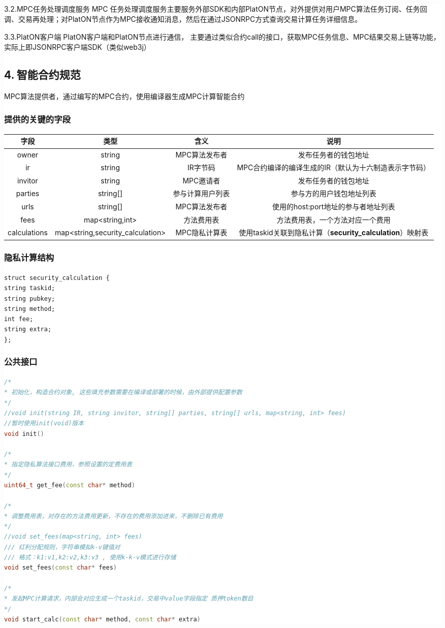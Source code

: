 3.2.MPC任务处理调度服务
MPC 任务处理调度服务主要服务外部SDK和内部PlatON节点，对外提供对用户MPC算法任务订阅、任务回调、交易再处理；对PlatON节点作为MPC接收通知消息，然后在通过JSONRPC方式查询交易计算任务详细信息。

3.3.PlatON客户端
PlatON客户端和PlatON节点进行通信，  主要通过类似合约call的接口，获取MPC任务信息、MPC结果交易上链等功能，实际上即JSONRPC客户端SDK（类似web3j）

## 4. 智能合约规范
MPC算法提供者，通过编写的MPC合约，使用编译器生成MPC计算智能合约
### 提供的关键的字段
| 字段	|  类型	 |  含义	| 说明 |
|:-------:|:-------------:|:------:|:------:|
| owner |  string | MPC算法发布者 | 发布任务者的钱包地址 |
| ir    |  string | IR字节码 | MPC合约编译的编译生成的IR（默认为十六制造表示字节码） |
| invitor|  string | MPC邀请者	 | 发布任务者的钱包地址 |
| parties|  string[] | 参与计算用户列表 | 参与方的用户钱包地址列表 |
| urls|  string[] | MPC算法发布者 | 使用的host:port地址的参与者地址列表 |
| fees|  map<string,int> | 方法费用表 | 方法费用表，一个方法对应一个费用 |
| calculations|  map<string,security_calculation> | MPC隐私计算表 | 使用taskid关联到隐私计算（**security_calculation**）映射表 |

### 隐私计算结构
```
struct security_calculation {
string taskid;
string pubkey;
string method;
int fee;
string extra;
};
```

### 公共接口
```c++
/*
* 初始化，构造合约对象, 这些填充参数需要在编译或部署的时候，由外部提供配置参数
*/
//void init(string IR, string invitor, string[] parties, string[] urls, map<string, int> fees)  
//暂时使用init(void)版本
void init()

/* 
* 指定隐私算法接口费用，参照设置的定费用表
*/
uint64_t get_fee(const char* method) 

/* 
* 调整费用表，对存在的方法费用更新，不存在的费用添加进来，不删除已有费用
*/
//void set_fees(map<string, int> fees) 
/// 红利分配规则，字符串模拟k-v键值对
/// 格式：k1:v1,k2:v2,k3:v3 , 使用k-k-v模式进行存储
void set_fees(const char* fees)

/*
* 发起MPC计算请求，内部会对应生成一个taskid，交易中value字段指定 质押token数目
*/
void start_calc(const char* method, const char* extra)  

```